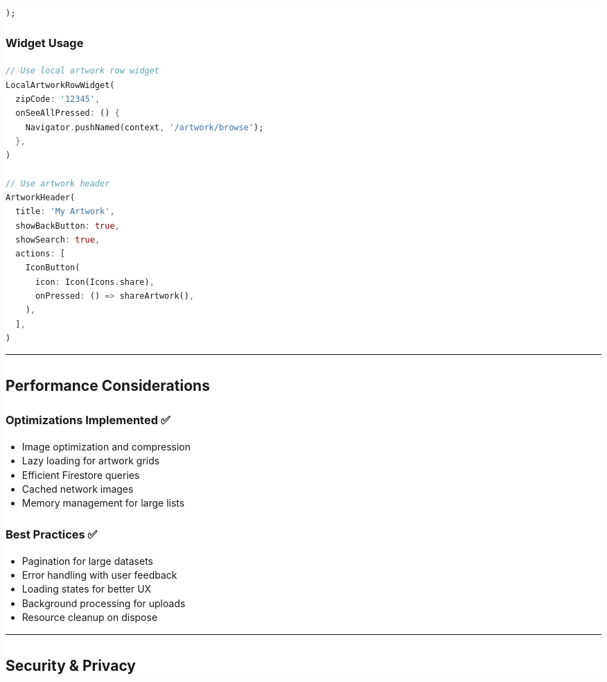 ```dart
);
```

### Widget Usage

```dart
// Use local artwork row widget
LocalArtworkRowWidget(
  zipCode: '12345',
  onSeeAllPressed: () {
    Navigator.pushNamed(context, '/artwork/browse');
  },
)

// Use artwork header
ArtworkHeader(
  title: 'My Artwork',
  showBackButton: true,
  showSearch: true,
  actions: [
    IconButton(
      icon: Icon(Icons.share),
      onPressed: () => shareArtwork(),
    ),
  ],
)
```

---

## Performance Considerations

### Optimizations Implemented ✅

- Image optimization and compression
- Lazy loading for artwork grids
- Efficient Firestore queries
- Cached network images
- Memory management for large lists

### Best Practices ✅

- Pagination for large datasets
- Error handling with user feedback
- Loading states for better UX
- Background processing for uploads
- Resource cleanup on dispose

---

## Security & Privacy
